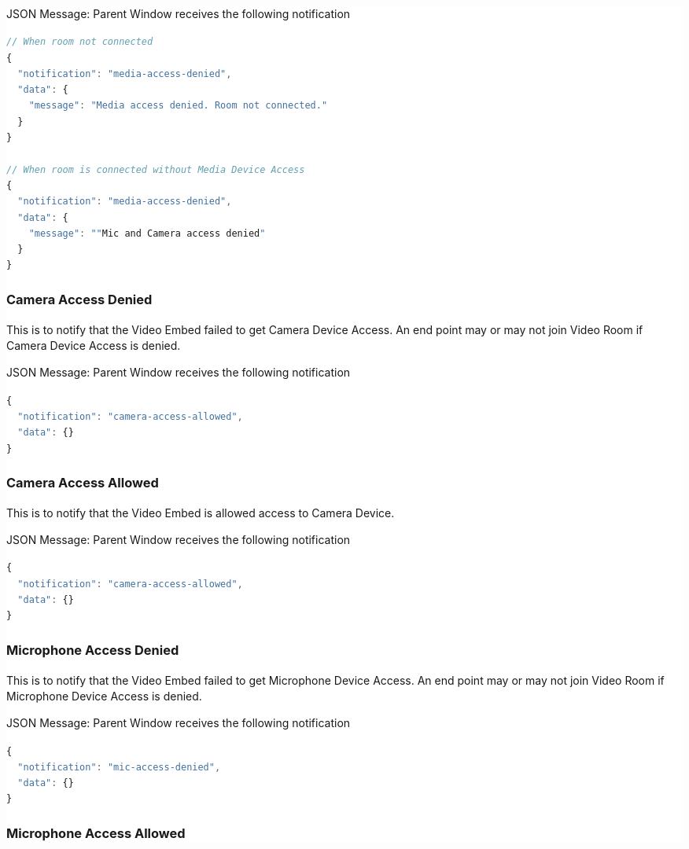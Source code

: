 JSON Message: Parent Window receives the following notification

```js
// When room not connected
{
  "notification": "media-access-denied",
  "data": {
    "message": "Media access denied. Room not connected."
  }
}

// When room is connected without Media Device Access
{
  "notification": "media-access-denied",
  "data": {
    "message": ""Mic and Camera access denied"
  }
}
```

### Camera Access Denied

This is to notify that the Video Embed failed to get Camera Device Access. An end point may or may not join Video Room if Camera Device Access is denied.

JSON Message: Parent Window receives the following notification

```js
{
  "notification": "camera-access-allowed",
  "data": {}
}
```
### Camera Access Allowed

This is to notify that the Video Embed is allowed access to Camera Device.

JSON Message: Parent Window receives the following notification

```js
{
  "notification": "camera-access-allowed",
  "data": {}
}
```

### Microphone Access Denied

This is to notify that the Video Embed failed to get Microphone Device Access. An end point may or may not join Video Room if Microphone Device Access is denied.

JSON Message: Parent Window receives the following notification

```js
{
  "notification": "mic-access-denied",
  "data": {}
}
```
### Microphone Access Allowed
